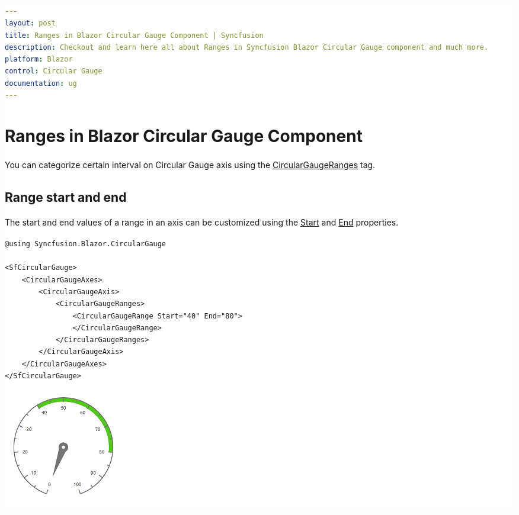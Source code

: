 ```yaml
---
layout: post
title: Ranges in Blazor Circular Gauge Component | Syncfusion
description: Checkout and learn here all about Ranges in Syncfusion Blazor Circular Gauge component and much more.
platform: Blazor
control: Circular Gauge
documentation: ug
---
```


# Ranges in Blazor Circular Gauge Component

You can categorize certain interval on Circular Gauge axis using the [CircularGaugeRanges](https://help.syncfusion.com/cr/aspnetcore-blazor/Syncfusion.Blazor.CircularGauge.CircularGaugeRanges.html) tag.

## Range start and end

The start and end values of a range in an axis can be customized using the [Start](https://help.syncfusion.com/cr/blazor/Syncfusion.Blazor.CircularGauge.CircularGaugeRange.html#Syncfusion_Blazor_CircularGauge_CircularGaugeRange_Start) and [End](https://help.syncfusion.com/cr/blazor/Syncfusion.Blazor.CircularGauge.CircularGaugeRange.html#Syncfusion_Blazor_CircularGauge_CircularGaugeRange_End) properties.

```cshtml
@using Syncfusion.Blazor.CircularGauge

<SfCircularGauge>
    <CircularGaugeAxes>
        <CircularGaugeAxis>
            <CircularGaugeRanges>
                <CircularGaugeRange Start="40" End="80">
                </CircularGaugeRange>
            </CircularGaugeRanges>
        </CircularGaugeAxis>
    </CircularGaugeAxes>
</SfCircularGauge>
```

![Blazor Circular Gauge with Custom Range](./images/blazor-circulargauge-custom-range.png)

